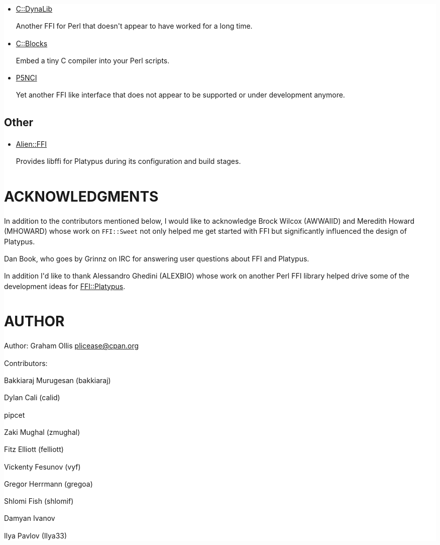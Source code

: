 - [C::DynaLib](https://metacpan.org/pod/C::DynaLib)

    Another FFI for Perl that doesn't appear to have worked for a long time.

- [C::Blocks](https://metacpan.org/pod/C::Blocks)

    Embed a tiny C compiler into your Perl scripts.

- [P5NCI](https://metacpan.org/pod/P5NCI)

    Yet another FFI like interface that does not appear to be supported or
    under development anymore.

## Other

- [Alien::FFI](https://metacpan.org/pod/Alien::FFI)

    Provides libffi for Platypus during its configuration and build stages.

# ACKNOWLEDGMENTS

In addition to the contributors mentioned below, I would like to
acknowledge Brock Wilcox (AWWAIID) and Meredith Howard (MHOWARD) whose
work on `FFI::Sweet` not only helped me get started with FFI but
significantly influenced the design of Platypus.

Dan Book, who goes by Grinnz on IRC for answering user questions about
FFI and Platypus.

In addition I'd like to thank Alessandro Ghedini (ALEXBIO) whose work
on another Perl FFI library helped drive some of the development ideas
for [FFI::Platypus](https://metacpan.org/pod/FFI::Platypus).

# AUTHOR

Author: Graham Ollis <plicease@cpan.org>

Contributors:

Bakkiaraj Murugesan (bakkiaraj)

Dylan Cali (calid)

pipcet

Zaki Mughal (zmughal)

Fitz Elliott (felliott)

Vickenty Fesunov (vyf)

Gregor Herrmann (gregoa)

Shlomi Fish (shlomif)

Damyan Ivanov

Ilya Pavlov (Ilya33)
